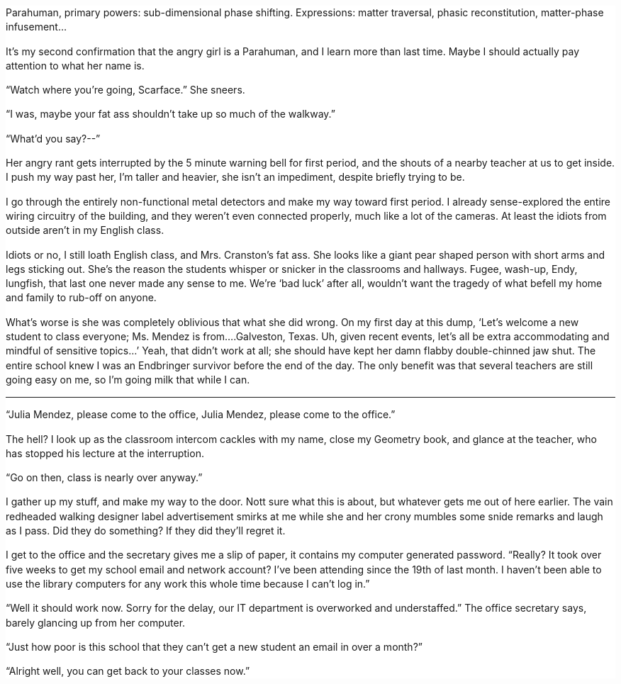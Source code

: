 Parahuman, primary powers: sub-dimensional phase shifting. Expressions: matter traversal, phasic reconstitution, matter-phase infusement…

It’s my second confirmation that the angry girl is a Parahuman, and I learn more than last time. Maybe I should actually pay attention to what her name is.

“Watch where you’re going, Scarface.” She sneers.

“I was, maybe your fat ass shouldn’t take up so much of the walkway.”

“What’d you say?--”

Her angry rant gets interrupted by the 5 minute warning bell for first period, and the shouts of a nearby teacher at us to get inside. I push my way past her, I’m taller and heavier, she isn’t an impediment, despite briefly trying to be.

I go through the entirely non-functional metal detectors and make my way toward first period. I already sense-explored the entire wiring circuitry of the building, and they weren’t even connected properly, much like a lot of the cameras. At least the idiots from outside aren’t in my English class.

Idiots or no, I still loath English class, and Mrs. Cranston’s fat ass. She looks like a giant pear shaped person with short arms and legs sticking out. She’s the reason the students whisper or snicker in the classrooms and hallways. Fugee, wash-up, Endy, lungfish, that last one never made any sense to me. We’re ‘bad luck’ after all, wouldn’t want the tragedy of what befell my home and family to rub-off on anyone.

What’s worse is she was completely oblivious that what she did wrong. On my first day at this dump, ‘Let’s welcome a new student to class everyone; Ms. Mendez is from….Galveston, Texas. Uh, given recent events, let’s all be extra accommodating and mindful of sensitive topics…’ Yeah, that didn’t work at all; she should have kept her damn flabby double-chinned jaw shut. The entire school knew I was an Endbringer survivor before the end of the day. The only benefit was that several teachers are still going easy on me, so I’m going milk that while I can.

* * * *

“Julia Mendez, please come to the office, Julia Mendez, please come to the office.”

The hell? I look up as the classroom intercom cackles with my name, close my Geometry book, and glance at the teacher, who has stopped his lecture at the interruption.

“Go on then, class is nearly over anyway.”

I gather up my stuff, and make my way to the door. Nott sure what this is about, but whatever gets me out of here earlier. The vain redheaded walking designer label advertisement smirks at me while she and her crony mumbles some snide remarks and laugh as I pass. Did they do something? If they did they’ll regret it.

I get to the office and the secretary gives me a slip of paper, it contains my computer generated password. “Really? It took over five weeks to get my school email and network account? I’ve been attending since the 19th of last month. I haven’t been able to use the library computers for any work this whole time because I can’t log in.”

“Well it should work now. Sorry for the delay, our IT department is overworked and understaffed.” The office secretary says, barely glancing up from her computer.

“Just how poor is this school that they can’t get a new student an email in over a month?”

“Alright well, you can get back to your classes now.”
